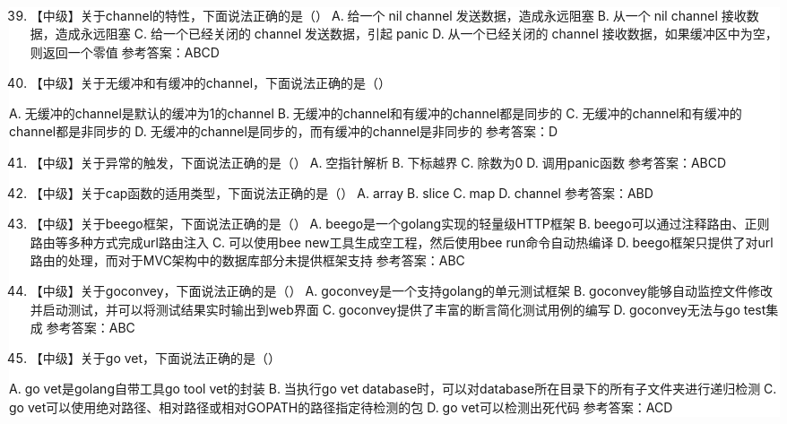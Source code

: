 
39. 【中级】关于channel的特性，下面说法正确的是（）
A. 给一个 nil channel 发送数据，造成永远阻塞
B. 从一个 nil channel 接收数据，造成永远阻塞
C. 给一个已经关闭的 channel 发送数据，引起 panic
D. 从一个已经关闭的 channel 接收数据，如果缓冲区中为空，则返回一个零值
参考答案：ABCD


40. 【中级】关于无缓冲和有缓冲的channel，下面说法正确的是（）

A. 无缓冲的channel是默认的缓冲为1的channel
B. 无缓冲的channel和有缓冲的channel都是同步的
C. 无缓冲的channel和有缓冲的channel都是非同步的
D. 无缓冲的channel是同步的，而有缓冲的channel是非同步的
参考答案：D


41. 【中级】关于异常的触发，下面说法正确的是（）
A. 空指针解析
B. 下标越界
C. 除数为0
D. 调用panic函数
参考答案：ABCD


42. 【中级】关于cap函数的适用类型，下面说法正确的是（）
A. array
B. slice
C. map
D. channel
参考答案：ABD


43. 【中级】关于beego框架，下面说法正确的是（）
A. beego是一个golang实现的轻量级HTTP框架
B. beego可以通过注释路由、正则路由等多种方式完成url路由注入
C. 可以使用bee new工具生成空工程，然后使用bee run命令自动热编译
D. beego框架只提供了对url路由的处理，而对于MVC架构中的数据库部分未提供框架支持
参考答案：ABC


44. 【中级】关于goconvey，下面说法正确的是（）
A. goconvey是一个支持golang的单元测试框架
B. goconvey能够自动监控文件修改并启动测试，并可以将测试结果实时输出到web界面
C. goconvey提供了丰富的断言简化测试用例的编写
D. goconvey无法与go test集成
参考答案：ABC


45. 【中级】关于go vet，下面说法正确的是（）

A. go vet是golang自带工具go tool vet的封装
B. 当执行go vet database时，可以对database所在目录下的所有子文件夹进行递归检测
C. go vet可以使用绝对路径、相对路径或相对GOPATH的路径指定待检测的包
D. go vet可以检测出死代码
参考答案：ACD
